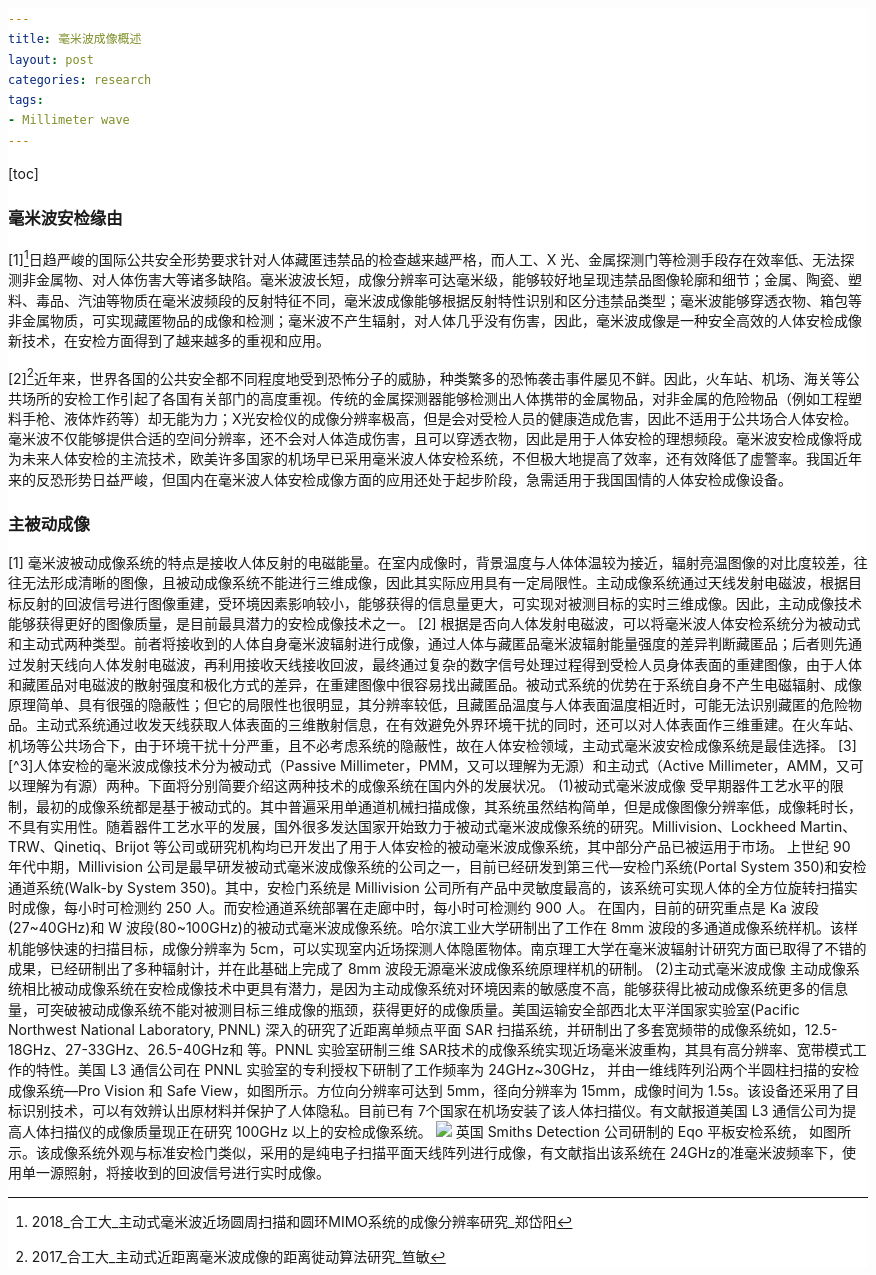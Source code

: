 ```yaml
---
title: 毫米波成像概述
layout: post
categories: research
tags:
- Millimeter wave
---
```


[toc]

### 毫米波安检缘由
[1][^1]日趋严峻的国际公共安全形势要求针对人体藏匿违禁品的检查越来越严格，而人工、X 光、金属探测门等检测手段存在效率低、无法探测非金属物、对人体伤害大等诸多缺陷。毫米波波长短，成像分辨率可达毫米级，能够较好地呈现违禁品图像轮廓和细节；金属、陶瓷、塑料、毒品、汽油等物质在毫米波频段的反射特征不同，毫米波成像能够根据反射特性识别和区分违禁品类型；毫米波能够穿透衣物、箱包等非金属物质，可实现藏匿物品的成像和检测；毫米波不产生辐射，对人体几乎没有伤害，因此，毫米波成像是一种安全高效的人体安检成像新技术，在安检方面得到了越来越多的重视和应用。
[^1]: 2018_合工大_主动式毫米波近场圆周扫描和圆环MIMO系统的成像分辨率研究_郑岱阳

[2][^2]近年来，世界各国的公共安全都不同程度地受到恐怖分子的威胁，种类繁多的恐怖袭击事件屡见不鲜。因此，火车站、机场、海关等公共场所的安检工作引起了各国有关部门的高度重视。传统的金属探测器能够检测出人体携带的金属物品，对非金属的危险物品（例如工程塑料手枪、液体炸药等）却无能为力；X光安检仪的成像分辨率极高，但是会对受检人员的健康造成危害，因此不适用于公共场合人体安检。毫米波不仅能够提供合适的空间分辨率，还不会对人体造成伤害，且可以穿透衣物，因此是用于人体安检的理想频段。毫米波安检成像将成为未来人体安检的主流技术，欧美许多国家的机场早已采用毫米波人体安检系统，不但极大地提高了效率，还有效降低了虚警率。我国近年来的反恐形势日益严峻，但国内在毫米波人体安检成像方面的应用还处于起步阶段，急需适用于我国国情的人体安检成像设备。
[^2]: 2017_合工大_主动式近距离毫米波成像的距离徙动算法研究_笪敏

### 主被动成像
[1] 毫米波被动成像系统的特点是接收人体反射的电磁能量。在室内成像时，背景温度与人体体温较为接近，辐射亮温图像的对比度较差，往往无法形成清晰的图像，且被动成像系统不能进行三维成像，因此其实际应用具有一定局限性。主动成像系统通过天线发射电磁波，根据目标反射的回波信号进行图像重建，受环境因素影响较小，能够获得的信息量更大，可实现对被测目标的实时三维成像。因此，主动成像技术能够获得更好的图像质量，是目前最具潜力的安检成像技术之一。
[2] 根据是否向人体发射电磁波，可以将毫米波人体安检系统分为被动式和主动式两种类型。前者将接收到的人体自身毫米波辐射进行成像，通过人体与藏匿品毫米波辐射能量强度的差异判断藏匿品；后者则先通过发射天线向人体发射电磁波，再利用接收天线接收回波，最终通过复杂的数字信号处理过程得到受检人员身体表面的重建图像，由于人体和藏匿品对电磁波的散射强度和极化方式的差异，在重建图像中很容易找出藏匿品。被动式系统的优势在于系统自身不产生电磁辐射、成像原理简单、具有很强的隐蔽性；但它的局限性也很明显，其分辨率较低，且藏匿品温度与人体表面温度相近时，可能无法识别藏匿的危险物品。主动式系统通过收发天线获取人体表面的三维散射信息，在有效避免外界环境干扰的同时，还可以对人体表面作三维重建。在火车站、机场等公共场合下，由于环境干扰十分严重，且不必考虑系统的隐蔽性，故在人体安检领域，主动式毫米波安检成像系统是最佳选择。
[3] [^3]人体安检的毫米波成像技术分为被动式（Passive  Millimeter，PMM，又可以理解为无源）和主动式（Active Millimeter，AMM，又可以理解为有源）两种。下面将分别简要介绍这两种技术的成像系统在国内外的发展状况。
(1)被动式毫米波成像
受早期器件工艺水平的限制，最初的成像系统都是基于被动式的。其中普遍采用单通道机械扫描成像，其系统虽然结构简单，但是成像图像分辨率低，成像耗时长，不具有实用性。随着器件工艺水平的发展，国外很多发达国家开始致力于被动式毫米波成像系统的研究。Millivision、Lockheed Martin、TRW、Qinetiq、Brijot 等公司或研究机构均已开发出了用于人体安检的被动毫米波成像系统，其中部分产品已被运用于市场。
上世纪 90 年代中期，Millivision 公司是最早研发被动式毫米波成像系统的公司之一，目前已经研发到第三代—安检门系统(Portal  System  350)和安检通道系统(Walk-by System 350)。其中，安检门系统是 Millivision 公司所有产品中灵敏度最高的，该系统可实现人体的全方位旋转扫描实时成像，每小时可检测约 250 人。而安检通道系统部署在走廊中时，每小时可检测约 900 人。
在国内，目前的研究重点是 Ka 波段(27~40GHz)和 W 波段(80~100GHz)的被动式毫米波成像系统。哈尔滨工业大学研制出了工作在 8mm 波段的多通道成像系统样机。该样机能够快速的扫描目标，成像分辨率为 5cm，可以实现室内近场探测人体隐匿物体。南京理工大学在毫米波辐射计研究方面已取得了不错的成果，已经研制出了多种辐射计，并在此基础上完成了 8mm 波段无源毫米波成像系统原理样机的研制。
(2)主动式毫米波成像
主动成像系统相比被动成像系统在安检成像技术中更具有潜力，是因为主动成像系统对环境因素的敏感度不高，能够获得比被动成像系统更多的信息量，可突破被动成像系统不能对被测目标三维成像的瓶颈，获得更好的成像质量。美国运输安全部西北太平洋国家实验室(Pacific  Northwest  National  Laboratory,  PNNL)
深入的研究了近距离单频点平面 SAR 扫描系统，并研制出了多套宽频带的成像系统如，12.5-18GHz、27-33GHz、26.5-40GHz和
等。PNNL 实验室研制三维 SAR技术的成像系统实现近场毫米波重构，其具有高分辨率、宽带模式工作的特性。美国 L3 通信公司在 PNNL 实验室的专利授权下研制了工作频率为 24GHz~30GHz，
并由一维线阵列沿两个半圆柱扫描的安检成像系统—Pro Vision 和 Safe View，如图所示。方位向分辨率可达到 5mm，径向分辨率为 15mm，成像时间为 1.5s。该设备还采用了目标识别技术，可以有效辨认出原材料并保护了人体隐私。目前已有 7个国家在机场安装了该人体扫描仪。有文献报道美国 L3 通信公司为提高人体扫描仪的成像质量现正在研究 100GHz 以上的安检成像系统。
![](http://m.qpic.cn/psb?/V13i79J71KQFff/UxAdip*cT3XlA*yl*bWkDFCuILbZTMthaXLW148y*jE!/b/dLYAAAAAAAAA&bo=zwHvAAAAAAADFxM!&rf=viewer_4&t=5)
英国 Smiths Detection 公司研制的 Eqo 平板安检系统，
如图所示。该成像系统外观与标准安检门类似，采用的是纯电子扫描平面天线阵列进行成像，有文献指出该系统在 24GHz的准毫米波频率下，使用单一源照射，将接收到的回波信号进行实时成像。


[^4]: 2018_哈工大_主动毫米波成像技术研究_杨兆冰
